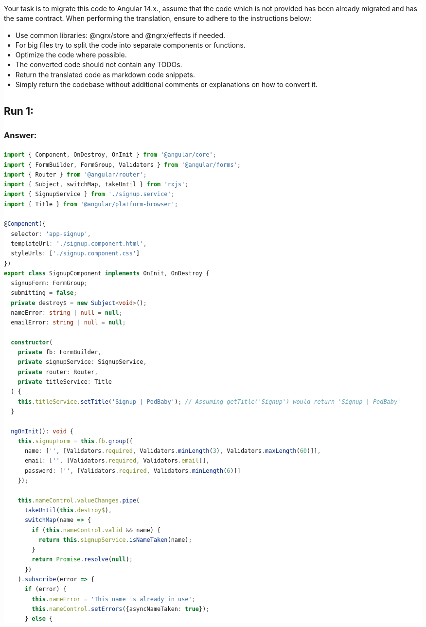 
Your task is to migrate this code to Angular 14.x., assume that the code which is not provided has been already migrated and has the same contract.
When performing the translation, ensure to adhere to the instructions below:
- Use common libraries: @ngrx/store and @ngrx/effects if needed.
- For big files try to split the code into separate components or functions.
- Optimize the code where possible.
- The converted code should not contain any TODOs.
- Return the translated code as markdown code snippets.
- Simply return the codebase without additional comments or explanations on how to convert it.

## Run 1:
### Answer:
```typescript
import { Component, OnDestroy, OnInit } from '@angular/core';
import { FormBuilder, FormGroup, Validators } from '@angular/forms';
import { Router } from '@angular/router';
import { Subject, switchMap, takeUntil } from 'rxjs';
import { SignupService } from './signup.service';
import { Title } from '@angular/platform-browser';

@Component({
  selector: 'app-signup',
  templateUrl: './signup.component.html',
  styleUrls: ['./signup.component.css']
})
export class SignupComponent implements OnInit, OnDestroy {
  signupForm: FormGroup;
  submitting = false;
  private destroy$ = new Subject<void>();
  nameError: string | null = null;
  emailError: string | null = null;

  constructor(
    private fb: FormBuilder,
    private signupService: SignupService,
    private router: Router,
    private titleService: Title
  ) {
    this.titleService.setTitle('Signup | PodBaby'); // Assuming getTitle('Signup') would return 'Signup | PodBaby'
  }

  ngOnInit(): void {
    this.signupForm = this.fb.group({
      name: ['', [Validators.required, Validators.minLength(3), Validators.maxLength(60)]],
      email: ['', [Validators.required, Validators.email]],
      password: ['', [Validators.required, Validators.minLength(6)]]
    });

    this.nameControl.valueChanges.pipe(
      takeUntil(this.destroy$),
      switchMap(name => {
        if (this.nameControl.valid && name) {
          return this.signupService.isNameTaken(name);
        }
        return Promise.resolve(null);
      })
    ).subscribe(error => {
      if (error) {
        this.nameError = 'This name is already in use';
        this.nameControl.setErrors({asyncNameTaken: true});
      } else {
```